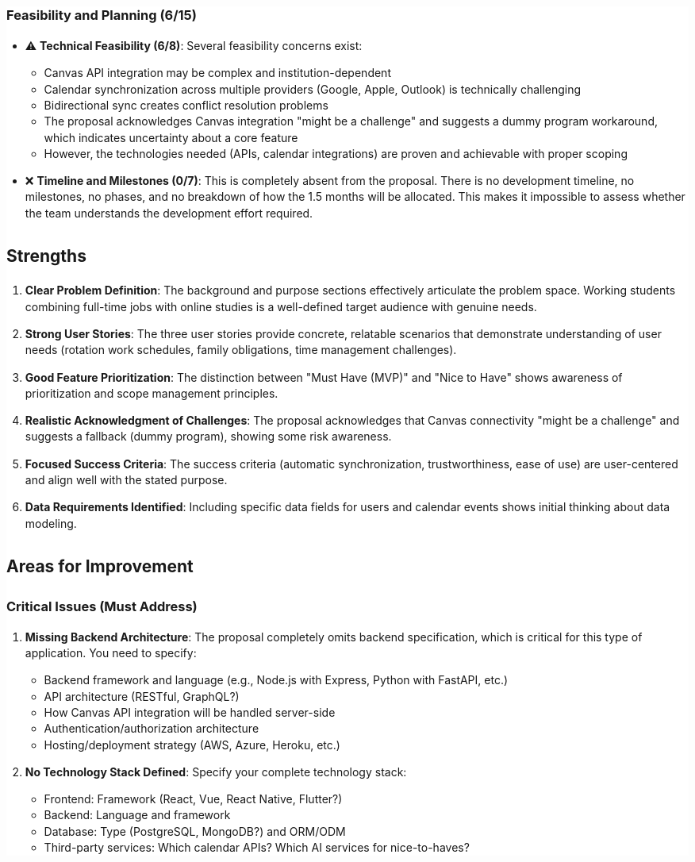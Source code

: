 ### Feasibility and Planning (6/15)

- ⚠️ **Technical Feasibility (6/8)**: Several feasibility concerns exist:
  - Canvas API integration may be complex and institution-dependent
  - Calendar synchronization across multiple providers (Google, Apple, Outlook) is technically challenging
  - Bidirectional sync creates conflict resolution problems
  - The proposal acknowledges Canvas integration "might be a challenge" and suggests a dummy program workaround, which indicates uncertainty about a core feature
  - However, the technologies needed (APIs, calendar integrations) are proven and achievable with proper scoping

- ❌ **Timeline and Milestones (0/7)**: This is completely absent from the proposal. There is no development timeline, no milestones, no phases, and no breakdown of how the 1.5 months will be allocated. This makes it impossible to assess whether the team understands the development effort required.

## Strengths

1. **Clear Problem Definition**: The background and purpose sections effectively articulate the problem space. Working students combining full-time jobs with online studies is a well-defined target audience with genuine needs.

2. **Strong User Stories**: The three user stories provide concrete, relatable scenarios that demonstrate understanding of user needs (rotation work schedules, family obligations, time management challenges).

3. **Good Feature Prioritization**: The distinction between "Must Have (MVP)" and "Nice to Have" shows awareness of prioritization and scope management principles.

4. **Realistic Acknowledgment of Challenges**: The proposal acknowledges that Canvas connectivity "might be a challenge" and suggests a fallback (dummy program), showing some risk awareness.

5. **Focused Success Criteria**: The success criteria (automatic synchronization, trustworthiness, ease of use) are user-centered and align well with the stated purpose.

6. **Data Requirements Identified**: Including specific data fields for users and calendar events shows initial thinking about data modeling.

## Areas for Improvement

### Critical Issues (Must Address)

1. **Missing Backend Architecture**: The proposal completely omits backend specification, which is critical for this type of application. You need to specify:
   - Backend framework and language (e.g., Node.js with Express, Python with FastAPI, etc.)
   - API architecture (RESTful, GraphQL?)
   - How Canvas API integration will be handled server-side
   - Authentication/authorization architecture
   - Hosting/deployment strategy (AWS, Azure, Heroku, etc.)

2. **No Technology Stack Defined**: Specify your complete technology stack:
   - Frontend: Framework (React, Vue, React Native, Flutter?)
   - Backend: Language and framework
   - Database: Type (PostgreSQL, MongoDB?) and ORM/ODM
   - Third-party services: Which calendar APIs? Which AI services for nice-to-haves?
